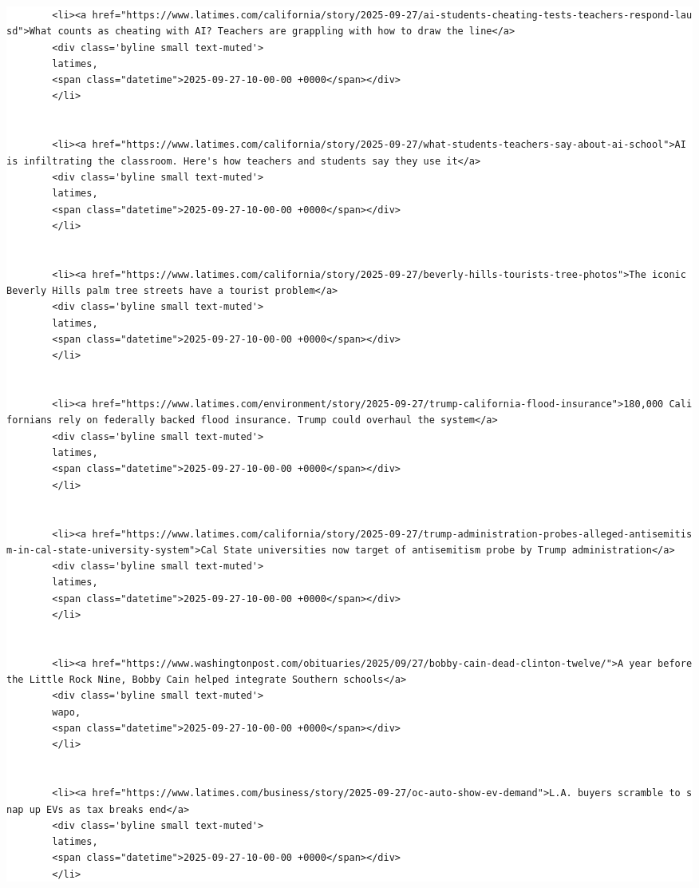 
            <li><a href="https://www.latimes.com/california/story/2025-09-27/ai-students-cheating-tests-teachers-respond-lausd">What counts as cheating with AI? Teachers are grappling with how to draw the line</a>
            <div class='byline small text-muted'>
            latimes, 
            <span class="datetime">2025-09-27-10-00-00 +0000</span></div>
            </li>
        

            <li><a href="https://www.latimes.com/california/story/2025-09-27/what-students-teachers-say-about-ai-school">AI is infiltrating the classroom. Here's how teachers and students say they use it</a>
            <div class='byline small text-muted'>
            latimes, 
            <span class="datetime">2025-09-27-10-00-00 +0000</span></div>
            </li>
        

            <li><a href="https://www.latimes.com/california/story/2025-09-27/beverly-hills-tourists-tree-photos">The iconic Beverly Hills palm tree streets have a tourist problem</a>
            <div class='byline small text-muted'>
            latimes, 
            <span class="datetime">2025-09-27-10-00-00 +0000</span></div>
            </li>
        

            <li><a href="https://www.latimes.com/environment/story/2025-09-27/trump-california-flood-insurance">180,000 Californians rely on federally backed flood insurance. Trump could overhaul the system</a>
            <div class='byline small text-muted'>
            latimes, 
            <span class="datetime">2025-09-27-10-00-00 +0000</span></div>
            </li>
        

            <li><a href="https://www.latimes.com/california/story/2025-09-27/trump-administration-probes-alleged-antisemitism-in-cal-state-university-system">Cal State universities now target of antisemitism probe by Trump administration</a>
            <div class='byline small text-muted'>
            latimes, 
            <span class="datetime">2025-09-27-10-00-00 +0000</span></div>
            </li>
        

            <li><a href="https://www.washingtonpost.com/obituaries/2025/09/27/bobby-cain-dead-clinton-twelve/">A year before the Little Rock Nine, Bobby Cain helped integrate Southern schools</a>
            <div class='byline small text-muted'>
            wapo, 
            <span class="datetime">2025-09-27-10-00-00 +0000</span></div>
            </li>
        

            <li><a href="https://www.latimes.com/business/story/2025-09-27/oc-auto-show-ev-demand">L.A. buyers scramble to snap up EVs as tax breaks end</a>
            <div class='byline small text-muted'>
            latimes, 
            <span class="datetime">2025-09-27-10-00-00 +0000</span></div>
            </li>
        